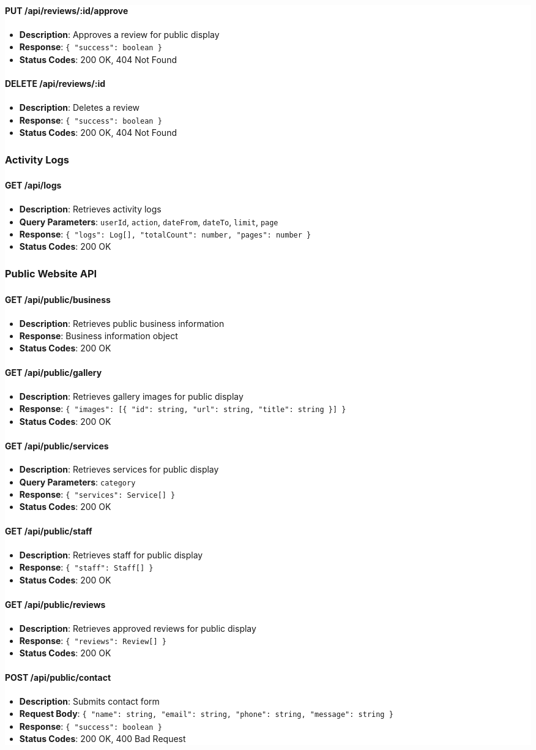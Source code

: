 #### PUT /api/reviews/:id/approve
- **Description**: Approves a review for public display
- **Response**: `{ "success": boolean }`
- **Status Codes**: 200 OK, 404 Not Found

#### DELETE /api/reviews/:id
- **Description**: Deletes a review
- **Response**: `{ "success": boolean }`
- **Status Codes**: 200 OK, 404 Not Found

### Activity Logs

#### GET /api/logs
- **Description**: Retrieves activity logs
- **Query Parameters**: `userId`, `action`, `dateFrom`, `dateTo`, `limit`, `page`
- **Response**: `{ "logs": Log[], "totalCount": number, "pages": number }`
- **Status Codes**: 200 OK

### Public Website API

#### GET /api/public/business
- **Description**: Retrieves public business information
- **Response**: Business information object
- **Status Codes**: 200 OK

#### GET /api/public/gallery
- **Description**: Retrieves gallery images for public display
- **Response**: `{ "images": [{ "id": string, "url": string, "title": string }] }`
- **Status Codes**: 200 OK

#### GET /api/public/services
- **Description**: Retrieves services for public display
- **Query Parameters**: `category`
- **Response**: `{ "services": Service[] }`
- **Status Codes**: 200 OK

#### GET /api/public/staff
- **Description**: Retrieves staff for public display
- **Response**: `{ "staff": Staff[] }`
- **Status Codes**: 200 OK

#### GET /api/public/reviews
- **Description**: Retrieves approved reviews for public display
- **Response**: `{ "reviews": Review[] }`
- **Status Codes**: 200 OK

#### POST /api/public/contact
- **Description**: Submits contact form
- **Request Body**: `{ "name": string, "email": string, "phone": string, "message": string }`
- **Response**: `{ "success": boolean }`
- **Status Codes**: 200 OK, 400 Bad Request
